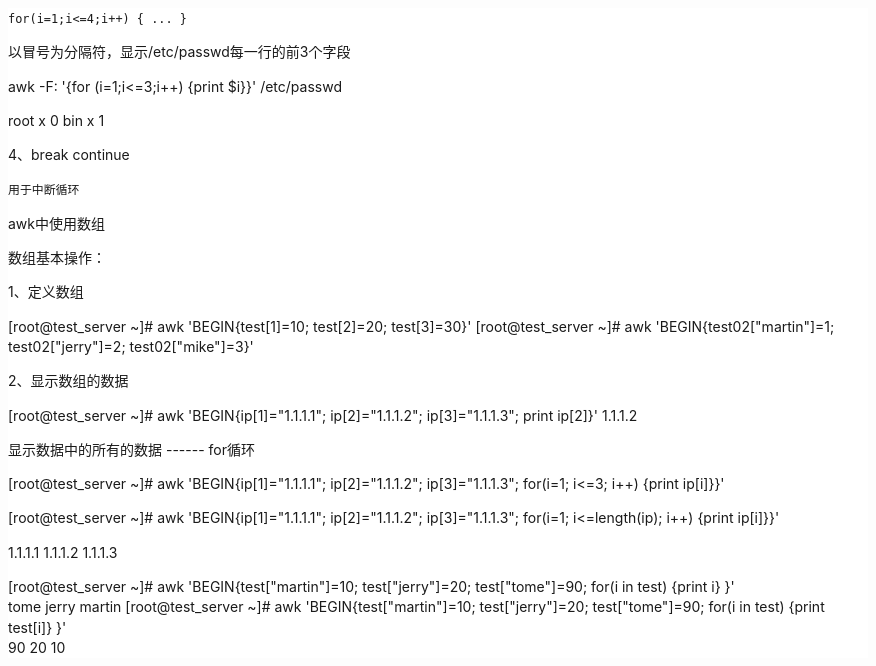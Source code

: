 	for(i=1;i<=4;i++) { ... }


以冒号为分隔符，显示/etc/passwd每一行的前3个字段

awk -F: '{for (i=1;i<=3;i++) {print $i}}' /etc/passwd

root
x
0
bin
x
1

4、break continue

	用于中断循环

awk中使用数组

数组基本操作：

1、定义数组

[root@test_server ~]# awk 'BEGIN{test[1]=10; test[2]=20; test[3]=30}'
[root@test_server ~]# awk 'BEGIN{test02["martin"]=1; test02["jerry"]=2; test02["mike"]=3}'


2、显示数组的数据 

[root@test_server ~]# awk 'BEGIN{ip[1]="1.1.1.1"; ip[2]="1.1.1.2"; ip[3]="1.1.1.3"; print ip[2]}'
1.1.1.2


显示数据中的所有的数据 ------  for循环 

[root@test_server ~]# awk 'BEGIN{ip[1]="1.1.1.1"; ip[2]="1.1.1.2"; ip[3]="1.1.1.3"; for(i=1; i<=3; i++) {print ip[i]}}'

[root@test_server ~]# awk 'BEGIN{ip[1]="1.1.1.1"; ip[2]="1.1.1.2"; ip[3]="1.1.1.3"; for(i=1; i<=length(ip); i++) {print ip[i]}}'

1.1.1.1
1.1.1.2
1.1.1.3

[root@test_server ~]# awk 'BEGIN{test["martin"]=10; test["jerry"]=20; test["tome"]=90; for(i in test) {print i} }'  
tome
jerry
martin
[root@test_server ~]# awk 'BEGIN{test["martin"]=10; test["jerry"]=20; test["tome"]=90; for(i in test) {print test[i]} }'  
90
20
10





